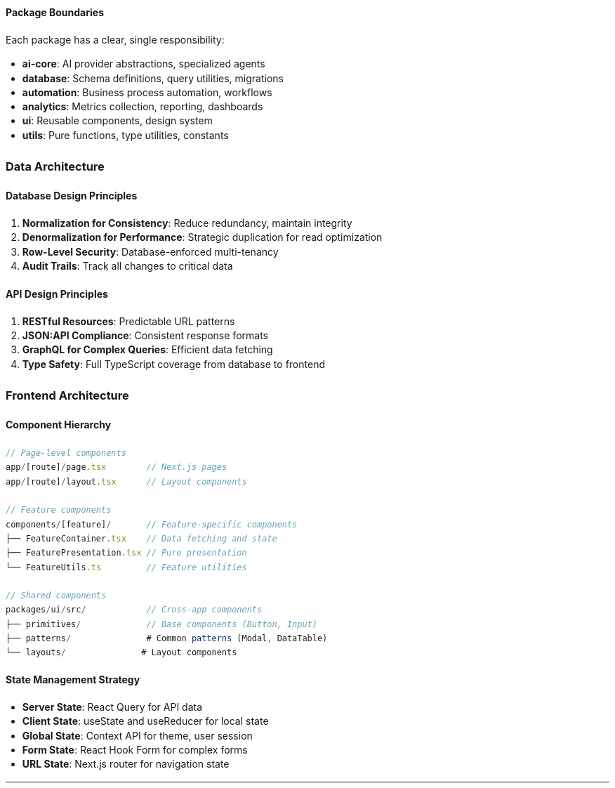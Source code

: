 #### Package Boundaries
Each package has a clear, single responsibility:

- **ai-core**: AI provider abstractions, specialized agents
- **database**: Schema definitions, query utilities, migrations
- **automation**: Business process automation, workflows
- **analytics**: Metrics collection, reporting, dashboards
- **ui**: Reusable components, design system
- **utils**: Pure functions, type utilities, constants

### Data Architecture

#### Database Design Principles
1. **Normalization for Consistency**: Reduce redundancy, maintain integrity
2. **Denormalization for Performance**: Strategic duplication for read optimization
3. **Row-Level Security**: Database-enforced multi-tenancy
4. **Audit Trails**: Track all changes to critical data

#### API Design Principles
1. **RESTful Resources**: Predictable URL patterns
2. **JSON:API Compliance**: Consistent response formats
3. **GraphQL for Complex Queries**: Efficient data fetching
4. **Type Safety**: Full TypeScript coverage from database to frontend

### Frontend Architecture

#### Component Hierarchy
```typescript
// Page-level components
app/[route]/page.tsx        // Next.js pages
app/[route]/layout.tsx      // Layout components

// Feature components
components/[feature]/       // Feature-specific components
├── FeatureContainer.tsx    // Data fetching and state
├── FeaturePresentation.tsx // Pure presentation
└── FeatureUtils.ts         // Feature utilities

// Shared components
packages/ui/src/            // Cross-app components
├── primitives/             // Base components (Button, Input)
├── patterns/               # Common patterns (Modal, DataTable)
└── layouts/               # Layout components
```

#### State Management Strategy
- **Server State**: React Query for API data
- **Client State**: useState and useReducer for local state
- **Global State**: Context API for theme, user session
- **Form State**: React Hook Form for complex forms
- **URL State**: Next.js router for navigation state

---

  [key: string]: any;